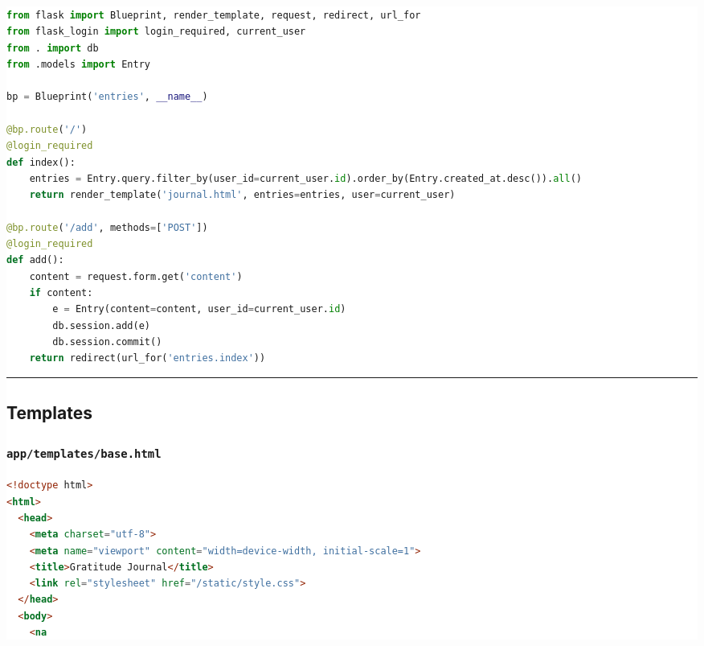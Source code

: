 ```python
from flask import Blueprint, render_template, request, redirect, url_for
from flask_login import login_required, current_user
from . import db
from .models import Entry

bp = Blueprint('entries', __name__)

@bp.route('/')
@login_required
def index():
    entries = Entry.query.filter_by(user_id=current_user.id).order_by(Entry.created_at.desc()).all()
    return render_template('journal.html', entries=entries, user=current_user)

@bp.route('/add', methods=['POST'])
@login_required
def add():
    content = request.form.get('content')
    if content:
        e = Entry(content=content, user_id=current_user.id)
        db.session.add(e)
        db.session.commit()
    return redirect(url_for('entries.index'))
```

---

## Templates

### `app/templates/base.html`

```html
<!doctype html>
<html>
  <head>
    <meta charset="utf-8">
    <meta name="viewport" content="width=device-width, initial-scale=1">
    <title>Gratitude Journal</title>
    <link rel="stylesheet" href="/static/style.css">
  </head>
  <body>
    <na
```
